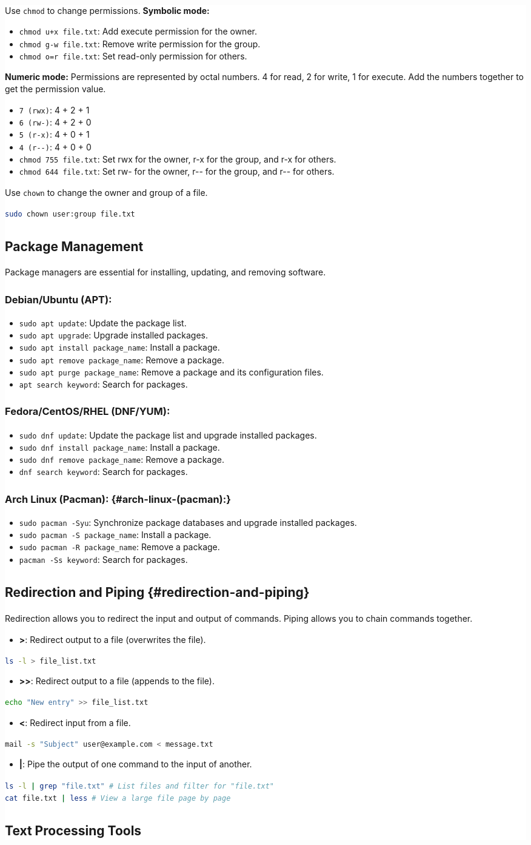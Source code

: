 Use `chmod` to change permissions.
**Symbolic mode:**
- `chmod u+x file.txt`: Add execute permission for the owner.
- `chmod g-w file.txt`: Remove write permission for the group.
- `chmod o=r file.txt`: Set read-only permission for others.
  
**Numeric mode:** Permissions are represented by octal numbers. 4 for read, 2 for write, 1 for execute.
  Add the numbers together to get the permission value.
- `7 (rwx)`: 4 + 2 + 1
- `6 (rw-)`: 4 + 2 + 0
- `5 (r-x)`: 4 + 0 + 1
- `4 (r--)`: 4 + 0 + 0
- `chmod 755 file.txt`: Set rwx for the owner, r-x for the group, and r-x for others.
- `chmod 644 file.txt`: Set rw- for the owner, r-- for the group, and r-- for others.

Use `chown` to change the owner and group of a file.
```bash
sudo chown user:group file.txt
```
## Package Management
Package managers are essential for installing, updating, and removing software.
### Debian/Ubuntu (APT):
- `sudo apt update`: Update the package list.
- `sudo apt upgrade`: Upgrade installed packages.
- `sudo apt install package_name`: Install a package.
- `sudo apt remove package_name`: Remove a package.
- `sudo apt purge package_name`: Remove a package and its configuration files.
- `apt search keyword`: Search for packages.

### Fedora/CentOS/RHEL (DNF/YUM):
- `sudo dnf update`: Update the package list and upgrade installed packages.
- `sudo dnf install package_name`: Install a package.
- `sudo dnf remove package_name`: Remove a package.
- `dnf search keyword`: Search for packages.
### Arch Linux (Pacman): {#arch-linux-(pacman):}
- `sudo pacman -Syu`: Synchronize package databases and upgrade installed packages.
- `sudo pacman -S package_name`: Install a package.
- `sudo pacman -R package_name`: Remove a package.
- `pacman -Ss keyword`: Search for packages.
## Redirection and Piping {#redirection-and-piping}
Redirection allows you to redirect the input and output of commands. Piping allows you to chain commands together.
- **>**: Redirect output to a file (overwrites the file).
```bash
ls -l > file_list.txt
```
- **>>**: Redirect output to a file (appends to the file).
```bash
echo "New entry" >> file_list.txt
```
- **<**: Redirect input from a file.
```bash
mail -s "Subject" user@example.com < message.txt
```
- **|**: Pipe the output of one command to the input of another.
```bash
ls -l | grep "file.txt" # List files and filter for "file.txt"
cat file.txt | less # View a large file page by page
```
## Text Processing Tools
